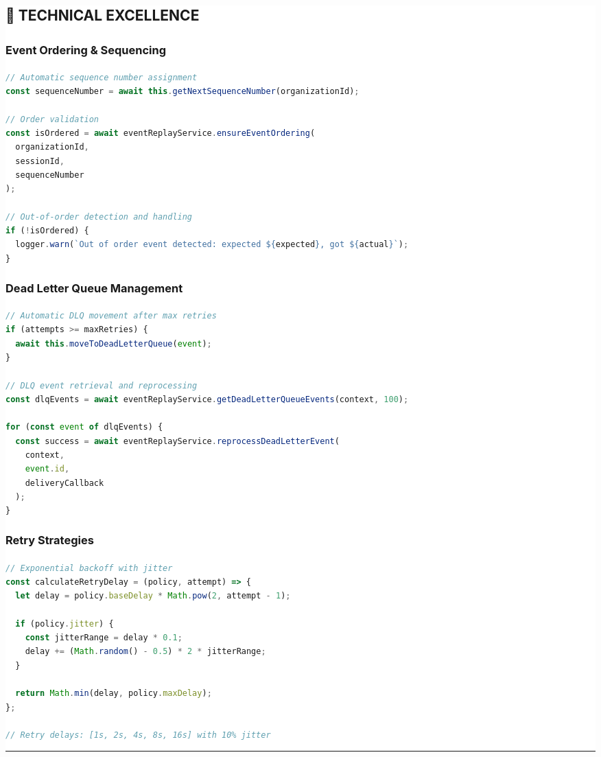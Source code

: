 
## 🔧 **TECHNICAL EXCELLENCE**

### **Event Ordering & Sequencing**
```typescript
// Automatic sequence number assignment
const sequenceNumber = await this.getNextSequenceNumber(organizationId);

// Order validation
const isOrdered = await eventReplayService.ensureEventOrdering(
  organizationId,
  sessionId,
  sequenceNumber
);

// Out-of-order detection and handling
if (!isOrdered) {
  logger.warn(`Out of order event detected: expected ${expected}, got ${actual}`);
}
```

### **Dead Letter Queue Management**
```typescript
// Automatic DLQ movement after max retries
if (attempts >= maxRetries) {
  await this.moveToDeadLetterQueue(event);
}

// DLQ event retrieval and reprocessing
const dlqEvents = await eventReplayService.getDeadLetterQueueEvents(context, 100);

for (const event of dlqEvents) {
  const success = await eventReplayService.reprocessDeadLetterEvent(
    context,
    event.id,
    deliveryCallback
  );
}
```

### **Retry Strategies**
```typescript
// Exponential backoff with jitter
const calculateRetryDelay = (policy, attempt) => {
  let delay = policy.baseDelay * Math.pow(2, attempt - 1);
  
  if (policy.jitter) {
    const jitterRange = delay * 0.1;
    delay += (Math.random() - 0.5) * 2 * jitterRange;
  }
  
  return Math.min(delay, policy.maxDelay);
};

// Retry delays: [1s, 2s, 4s, 8s, 16s] with 10% jitter
```

---